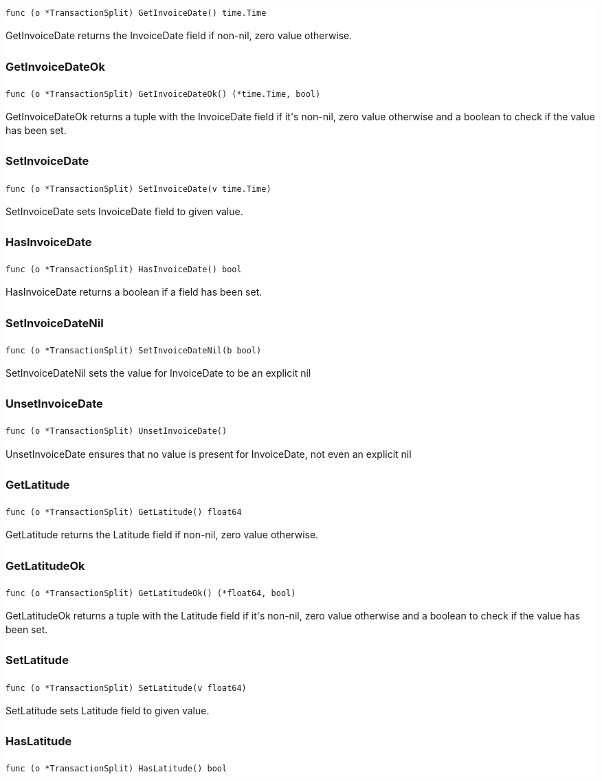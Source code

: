 `func (o *TransactionSplit) GetInvoiceDate() time.Time`

GetInvoiceDate returns the InvoiceDate field if non-nil, zero value otherwise.

### GetInvoiceDateOk

`func (o *TransactionSplit) GetInvoiceDateOk() (*time.Time, bool)`

GetInvoiceDateOk returns a tuple with the InvoiceDate field if it's non-nil, zero value otherwise
and a boolean to check if the value has been set.

### SetInvoiceDate

`func (o *TransactionSplit) SetInvoiceDate(v time.Time)`

SetInvoiceDate sets InvoiceDate field to given value.

### HasInvoiceDate

`func (o *TransactionSplit) HasInvoiceDate() bool`

HasInvoiceDate returns a boolean if a field has been set.

### SetInvoiceDateNil

`func (o *TransactionSplit) SetInvoiceDateNil(b bool)`

 SetInvoiceDateNil sets the value for InvoiceDate to be an explicit nil

### UnsetInvoiceDate
`func (o *TransactionSplit) UnsetInvoiceDate()`

UnsetInvoiceDate ensures that no value is present for InvoiceDate, not even an explicit nil
### GetLatitude

`func (o *TransactionSplit) GetLatitude() float64`

GetLatitude returns the Latitude field if non-nil, zero value otherwise.

### GetLatitudeOk

`func (o *TransactionSplit) GetLatitudeOk() (*float64, bool)`

GetLatitudeOk returns a tuple with the Latitude field if it's non-nil, zero value otherwise
and a boolean to check if the value has been set.

### SetLatitude

`func (o *TransactionSplit) SetLatitude(v float64)`

SetLatitude sets Latitude field to given value.

### HasLatitude

`func (o *TransactionSplit) HasLatitude() bool`
